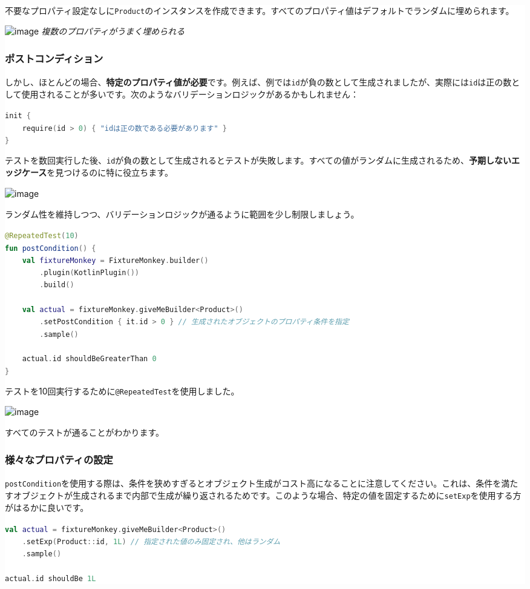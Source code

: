 不要なプロパティ設定なしに`Product`のインスタンスを作成できます。すべてのプロパティ値はデフォルトでランダムに埋められます。

![image](https://i.imgur.com/OxgNxNx.png)
_複数のプロパティがうまく埋められる_

### ポストコンディション

しかし、ほとんどの場合、**特定のプロパティ値が必要**です。例えば、例では`id`が負の数として生成されましたが、実際には`id`は正の数として使用されることが多いです。次のようなバリデーションロジックがあるかもしれません：

```kotlin
init {
    require(id > 0) { "idは正の数である必要があります" }
}
```

テストを数回実行した後、`id`が負の数として生成されるとテストが失敗します。すべての値がランダムに生成されるため、**予期しないエッジケース**を見つけるのに特に役立ちます。

![image](https://i.imgur.com/ZdFuJtM.png)

ランダム性を維持しつつ、バリデーションロジックが通るように範囲を少し制限しましょう。

```kotlin
@RepeatedTest(10)
fun postCondition() {
    val fixtureMonkey = FixtureMonkey.builder()
        .plugin(KotlinPlugin())
        .build()

    val actual = fixtureMonkey.giveMeBuilder<Product>()
        .setPostCondition { it.id > 0 } // 生成されたオブジェクトのプロパティ条件を指定
        .sample()

    actual.id shouldBeGreaterThan 0
}
```

テストを10回実行するために`@RepeatedTest`を使用しました。

![image](https://i.imgur.com/9NCTgr5.png)

すべてのテストが通ることがわかります。

### 様々なプロパティの設定

`postCondition`を使用する際は、条件を狭めすぎるとオブジェクト生成がコスト高になることに注意してください。これは、条件を満たすオブジェクトが生成されるまで内部で生成が繰り返されるためです。このような場合、特定の値を固定するために`setExp`を使用する方がはるかに良いです。

```kotlin
val actual = fixtureMonkey.giveMeBuilder<Product>()
    .setExp(Product::id, 1L) // 指定された値のみ固定され、他はランダム
    .sample()

actual.id shouldBe 1L
```
